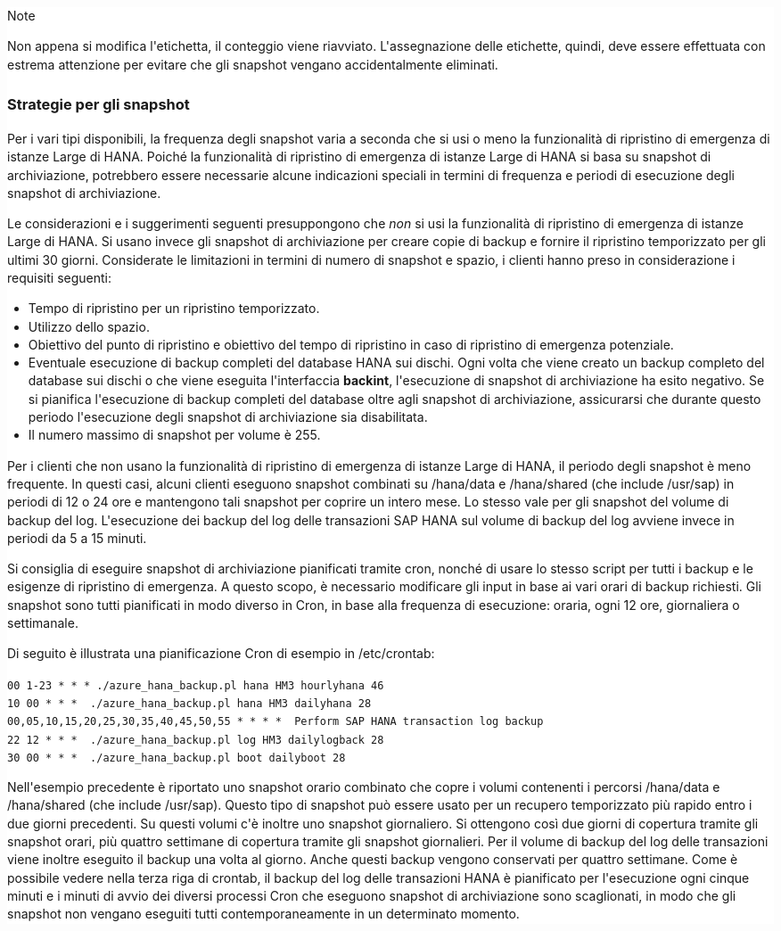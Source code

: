 > [!NOTE]
>Non appena si modifica l'etichetta, il conteggio viene riavviato. L'assegnazione delle etichette, quindi, deve essere effettuata con estrema attenzione per evitare che gli snapshot vengano accidentalmente eliminati.

### <a name="snapshot-strategies"></a>Strategie per gli snapshot
Per i vari tipi disponibili, la frequenza degli snapshot varia a seconda che si usi o meno la funzionalità di ripristino di emergenza di istanze Large di HANA. Poiché la funzionalità di ripristino di emergenza di istanze Large di HANA si basa su snapshot di archiviazione, potrebbero essere necessarie alcune indicazioni speciali in termini di frequenza e periodi di esecuzione degli snapshot di archiviazione. 

Le considerazioni e i suggerimenti seguenti presuppongono che *non* si usi la funzionalità di ripristino di emergenza di istanze Large di HANA. Si usano invece gli snapshot di archiviazione per creare copie di backup e fornire il ripristino temporizzato per gli ultimi 30 giorni. Considerate le limitazioni in termini di numero di snapshot e spazio, i clienti hanno preso in considerazione i requisiti seguenti:

- Tempo di ripristino per un ripristino temporizzato.
- Utilizzo dello spazio.
- Obiettivo del punto di ripristino e obiettivo del tempo di ripristino in caso di ripristino di emergenza potenziale.
- Eventuale esecuzione di backup completi del database HANA sui dischi. Ogni volta che viene creato un backup completo del database sui dischi o che viene eseguita l'interfaccia **backint**, l'esecuzione di snapshot di archiviazione ha esito negativo. Se si pianifica l'esecuzione di backup completi del database oltre agli snapshot di archiviazione, assicurarsi che durante questo periodo l'esecuzione degli snapshot di archiviazione sia disabilitata.
- Il numero massimo di snapshot per volume è 255.


Per i clienti che non usano la funzionalità di ripristino di emergenza di istanze Large di HANA, il periodo degli snapshot è meno frequente. In questi casi, alcuni clienti eseguono snapshot combinati su /hana/data e /hana/shared (che include /usr/sap) in periodi di 12 o 24 ore e mantengono tali snapshot per coprire un intero mese. Lo stesso vale per gli snapshot del volume di backup del log. L'esecuzione dei backup del log delle transazioni SAP HANA sul volume di backup del log avviene invece in periodi da 5 a 15 minuti.

Si consiglia di eseguire snapshot di archiviazione pianificati tramite cron, nonché di usare lo stesso script per tutti i backup e le esigenze di ripristino di emergenza. A questo scopo, è necessario modificare gli input in base ai vari orari di backup richiesti. Gli snapshot sono tutti pianificati in modo diverso in Cron, in base alla frequenza di esecuzione: oraria, ogni 12 ore, giornaliera o settimanale. 

Di seguito è illustrata una pianificazione Cron di esempio in /etc/crontab:
```
00 1-23 * * * ./azure_hana_backup.pl hana HM3 hourlyhana 46
10 00 * * *  ./azure_hana_backup.pl hana HM3 dailyhana 28
00,05,10,15,20,25,30,35,40,45,50,55 * * * *  Perform SAP HANA transaction log backup
22 12 * * *  ./azure_hana_backup.pl log HM3 dailylogback 28
30 00 * * *  ./azure_hana_backup.pl boot dailyboot 28
```
Nell'esempio precedente è riportato uno snapshot orario combinato che copre i volumi contenenti i percorsi /hana/data e /hana/shared (che include /usr/sap). Questo tipo di snapshot può essere usato per un recupero temporizzato più rapido entro i due giorni precedenti. Su questi volumi c'è inoltre uno snapshot giornaliero. Si ottengono così due giorni di copertura tramite gli snapshot orari, più quattro settimane di copertura tramite gli snapshot giornalieri. Per il volume di backup del log delle transazioni viene inoltre eseguito il backup una volta al giorno. Anche questi backup vengono conservati per quattro settimane. Come è possibile vedere nella terza riga di crontab, il backup del log delle transazioni HANA è pianificato per l'esecuzione ogni cinque minuti e i minuti di avvio dei diversi processi Cron che eseguono snapshot di archiviazione sono scaglionati, in modo che gli snapshot non vengano eseguiti tutti contemporaneamente in un determinato momento. 
